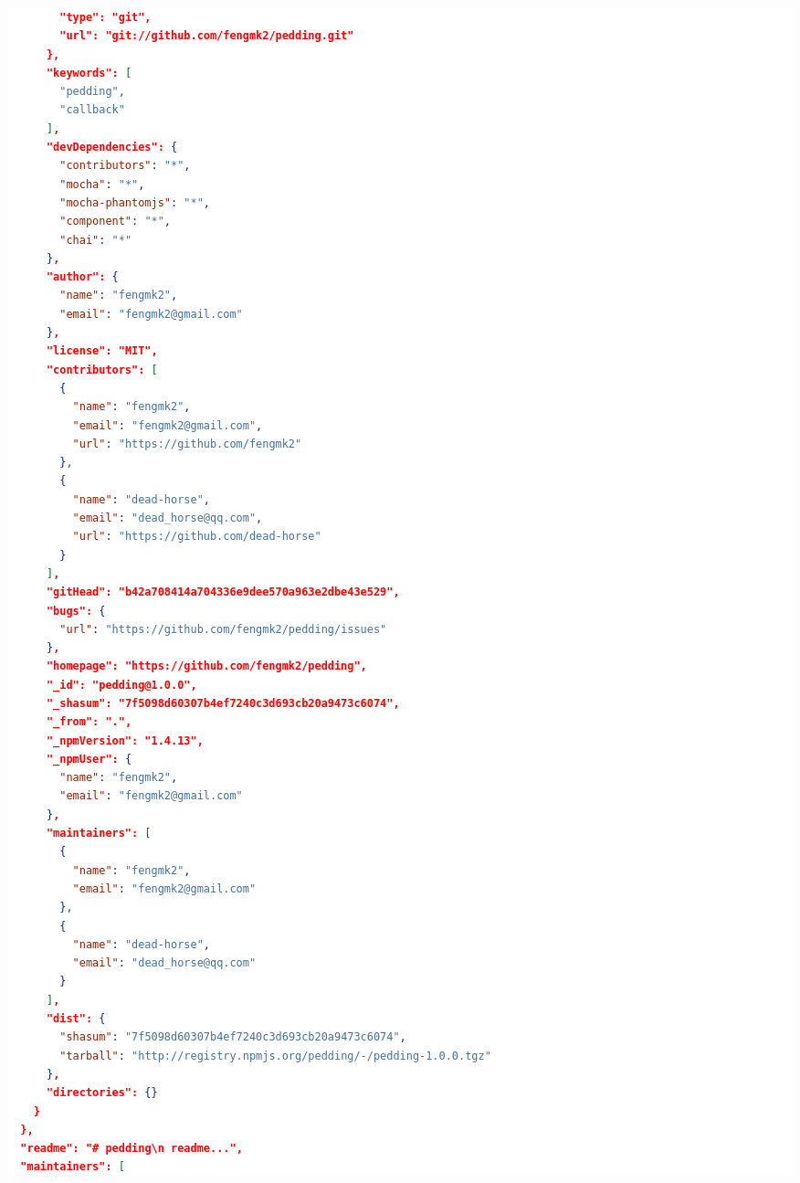 ```json
        "type": "git",
        "url": "git://github.com/fengmk2/pedding.git"
      },
      "keywords": [
        "pedding",
        "callback"
      ],
      "devDependencies": {
        "contributors": "*",
        "mocha": "*",
        "mocha-phantomjs": "*",
        "component": "*",
        "chai": "*"
      },
      "author": {
        "name": "fengmk2",
        "email": "fengmk2@gmail.com"
      },
      "license": "MIT",
      "contributors": [
        {
          "name": "fengmk2",
          "email": "fengmk2@gmail.com",
          "url": "https://github.com/fengmk2"
        },
        {
          "name": "dead-horse",
          "email": "dead_horse@qq.com",
          "url": "https://github.com/dead-horse"
        }
      ],
      "gitHead": "b42a708414a704336e9dee570a963e2dbe43e529",
      "bugs": {
        "url": "https://github.com/fengmk2/pedding/issues"
      },
      "homepage": "https://github.com/fengmk2/pedding",
      "_id": "pedding@1.0.0",
      "_shasum": "7f5098d60307b4ef7240c3d693cb20a9473c6074",
      "_from": ".",
      "_npmVersion": "1.4.13",
      "_npmUser": {
        "name": "fengmk2",
        "email": "fengmk2@gmail.com"
      },
      "maintainers": [
        {
          "name": "fengmk2",
          "email": "fengmk2@gmail.com"
        },
        {
          "name": "dead-horse",
          "email": "dead_horse@qq.com"
        }
      ],
      "dist": {
        "shasum": "7f5098d60307b4ef7240c3d693cb20a9473c6074",
        "tarball": "http://registry.npmjs.org/pedding/-/pedding-1.0.0.tgz"
      },
      "directories": {}
    }
  },
  "readme": "# pedding\n readme...",
  "maintainers": [
```